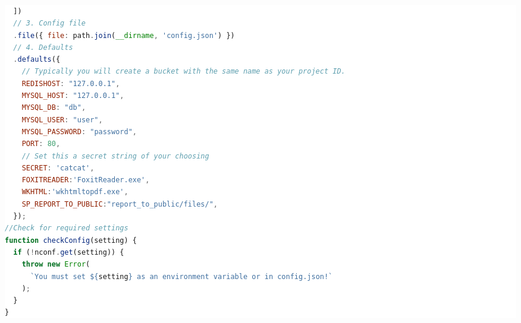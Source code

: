 ```js 
  ])
  // 3. Config file
  .file({ file: path.join(__dirname, 'config.json') })
  // 4. Defaults
  .defaults({
    // Typically you will create a bucket with the same name as your project ID.
    REDISHOST: "127.0.0.1",
    MYSQL_HOST: "127.0.0.1",
    MYSQL_DB: "db",
    MYSQL_USER: "user",
    MYSQL_PASSWORD: "password",
    PORT: 80,
    // Set this a secret string of your choosing
    SECRET: 'catcat',
    FOXITREADER:'FoxitReader.exe',
    WKHTML:'wkhtmltopdf.exe',
    SP_REPORT_TO_PUBLIC:"report_to_public/files/",
  });
//Check for required settings
function checkConfig(setting) {
  if (!nconf.get(setting)) {
    throw new Error(
      `You must set ${setting} as an environment variable or in config.json!`
    );
  }
}
```